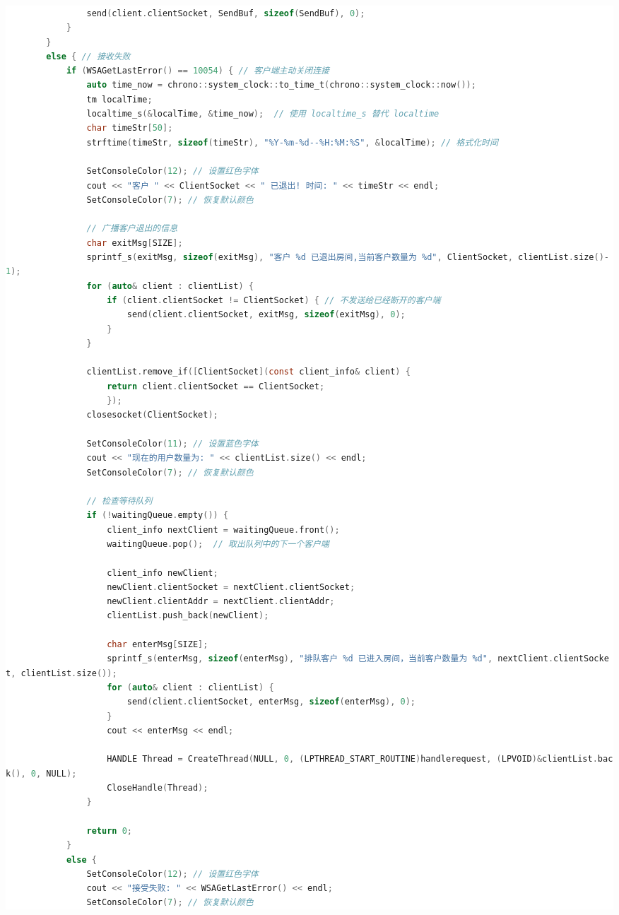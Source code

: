 ```c
                send(client.clientSocket, SendBuf, sizeof(SendBuf), 0);
            }
        }
        else { // 接收失败
            if (WSAGetLastError() == 10054) { // 客户端主动关闭连接
                auto time_now = chrono::system_clock::to_time_t(chrono::system_clock::now());
                tm localTime;
                localtime_s(&localTime, &time_now);  // 使用 localtime_s 替代 localtime
                char timeStr[50];
                strftime(timeStr, sizeof(timeStr), "%Y-%m-%d--%H:%M:%S", &localTime); // 格式化时间

                SetConsoleColor(12); // 设置红色字体
                cout << "客户 " << ClientSocket << " 已退出! 时间: " << timeStr << endl;
                SetConsoleColor(7); // 恢复默认颜色

                // 广播客户退出的信息
                char exitMsg[SIZE];
                sprintf_s(exitMsg, sizeof(exitMsg), "客户 %d 已退出房间,当前客户数量为 %d", ClientSocket, clientList.size()-1);
                for (auto& client : clientList) {
                    if (client.clientSocket != ClientSocket) { // 不发送给已经断开的客户端
                        send(client.clientSocket, exitMsg, sizeof(exitMsg), 0);
                    }
                }
                
                clientList.remove_if([ClientSocket](const client_info& client) {
                    return client.clientSocket == ClientSocket;
                    });
                closesocket(ClientSocket);

                SetConsoleColor(11); // 设置蓝色字体
                cout << "现在的用户数量为: " << clientList.size() << endl;
                SetConsoleColor(7); // 恢复默认颜色

                // 检查等待队列
                if (!waitingQueue.empty()) {
                    client_info nextClient = waitingQueue.front();
                    waitingQueue.pop();  // 取出队列中的下一个客户端

                    client_info newClient;
                    newClient.clientSocket = nextClient.clientSocket;
                    newClient.clientAddr = nextClient.clientAddr; 
                    clientList.push_back(newClient);

                    char enterMsg[SIZE];
                    sprintf_s(enterMsg, sizeof(enterMsg), "排队客户 %d 已进入房间，当前客户数量为 %d", nextClient.clientSocket, clientList.size());
                    for (auto& client : clientList) {
                        send(client.clientSocket, enterMsg, sizeof(enterMsg), 0);
                    }
                    cout << enterMsg << endl;

                    HANDLE Thread = CreateThread(NULL, 0, (LPTHREAD_START_ROUTINE)handlerequest, (LPVOID)&clientList.back(), 0, NULL);
                    CloseHandle(Thread);
                }

                return 0;
            }
            else {
                SetConsoleColor(12); // 设置红色字体
                cout << "接受失败: " << WSAGetLastError() << endl;
                SetConsoleColor(7); // 恢复默认颜色
```